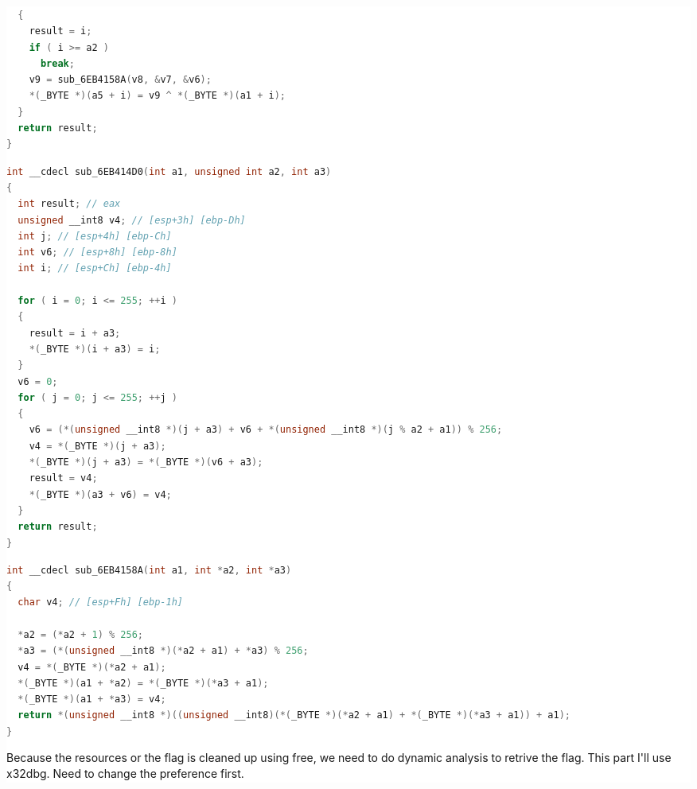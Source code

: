 ```c
  {
    result = i;
    if ( i >= a2 )
      break;
    v9 = sub_6EB4158A(v8, &v7, &v6);
    *(_BYTE *)(a5 + i) = v9 ^ *(_BYTE *)(a1 + i);
  }
  return result;
}
```

```c
int __cdecl sub_6EB414D0(int a1, unsigned int a2, int a3)
{
  int result; // eax
  unsigned __int8 v4; // [esp+3h] [ebp-Dh]
  int j; // [esp+4h] [ebp-Ch]
  int v6; // [esp+8h] [ebp-8h]
  int i; // [esp+Ch] [ebp-4h]

  for ( i = 0; i <= 255; ++i )
  {
    result = i + a3;
    *(_BYTE *)(i + a3) = i;
  }
  v6 = 0;
  for ( j = 0; j <= 255; ++j )
  {
    v6 = (*(unsigned __int8 *)(j + a3) + v6 + *(unsigned __int8 *)(j % a2 + a1)) % 256;
    v4 = *(_BYTE *)(j + a3);
    *(_BYTE *)(j + a3) = *(_BYTE *)(v6 + a3);
    result = v4;
    *(_BYTE *)(a3 + v6) = v4;
  }
  return result;
}
```

```c
int __cdecl sub_6EB4158A(int a1, int *a2, int *a3)
{
  char v4; // [esp+Fh] [ebp-1h]

  *a2 = (*a2 + 1) % 256;
  *a3 = (*(unsigned __int8 *)(*a2 + a1) + *a3) % 256;
  v4 = *(_BYTE *)(*a2 + a1);
  *(_BYTE *)(a1 + *a2) = *(_BYTE *)(*a3 + a1);
  *(_BYTE *)(a1 + *a3) = v4;
  return *(unsigned __int8 *)((unsigned __int8)(*(_BYTE *)(*a2 + a1) + *(_BYTE *)(*a3 + a1)) + a1);
}
```

Because the resources or the flag is cleaned up using free, we need to do dynamic analysis to retrive the flag. This part I'll use x32dbg. Need to change the preference first.
